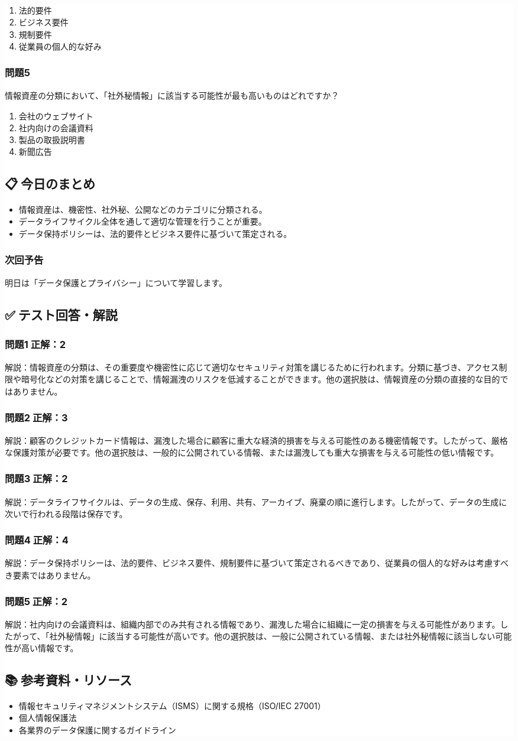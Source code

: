 1.  法的要件
2.  ビジネス要件
3.  規制要件
4.  従業員の個人的な好み

### 問題5

情報資産の分類において、「社外秘情報」に該当する可能性が最も高いものはどれですか？

1.  会社のウェブサイト
2.  社内向けの会議資料
3.  製品の取扱説明書
4.  新聞広告

## 📋 今日のまとめ

*   情報資産は、機密性、社外秘、公開などのカテゴリに分類される。
*   データライフサイクル全体を通して適切な管理を行うことが重要。
*   データ保持ポリシーは、法的要件とビジネス要件に基づいて策定される。

### 次回予告

明日は「データ保護とプライバシー」について学習します。

## ✅ テスト回答・解説

### 問題1 正解：2

解説：情報資産の分類は、その重要度や機密性に応じて適切なセキュリティ対策を講じるために行われます。分類に基づき、アクセス制限や暗号化などの対策を講じることで、情報漏洩のリスクを低減することができます。他の選択肢は、情報資産の分類の直接的な目的ではありません。

### 問題2 正解：3

解説：顧客のクレジットカード情報は、漏洩した場合に顧客に重大な経済的損害を与える可能性のある機密情報です。したがって、厳格な保護対策が必要です。他の選択肢は、一般的に公開されている情報、または漏洩しても重大な損害を与える可能性の低い情報です。

### 問題3 正解：2

解説：データライフサイクルは、データの生成、保存、利用、共有、アーカイブ、廃棄の順に進行します。したがって、データの生成に次いで行われる段階は保存です。

### 問題4 正解：4

解説：データ保持ポリシーは、法的要件、ビジネス要件、規制要件に基づいて策定されるべきであり、従業員の個人的な好みは考慮すべき要素ではありません。

### 問題5 正解：2

解説：社内向けの会議資料は、組織内部でのみ共有される情報であり、漏洩した場合に組織に一定の損害を与える可能性があります。したがって、「社外秘情報」に該当する可能性が高いです。他の選択肢は、一般に公開されている情報、または社外秘情報に該当しない可能性が高い情報です。

## 📚 参考資料・リソース

*   情報セキュリティマネジメントシステム（ISMS）に関する規格（ISO/IEC 27001）
*   個人情報保護法
*   各業界のデータ保護に関するガイドライン
